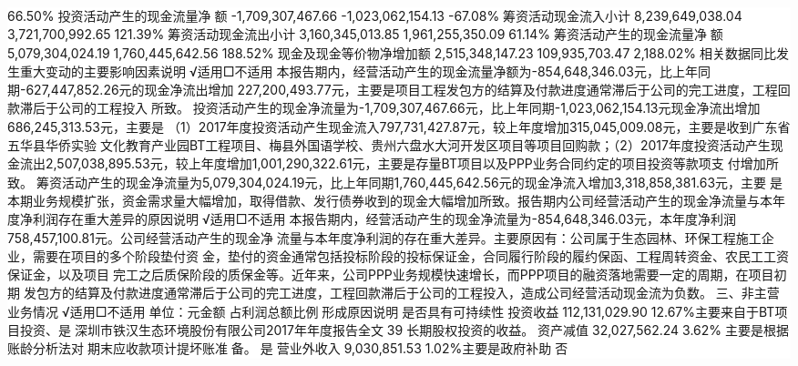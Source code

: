 66.50%
投资活动产生的现金流量净
额
-1,709,307,467.66
-1,023,062,154.13
-67.08%
筹资活动现金流入小计
8,239,649,038.04
3,721,700,992.65
121.39%
筹资活动现金流出小计
3,160,345,013.85
1,961,255,350.09
61.14%
筹资活动产生的现金流量净
额
5,079,304,024.19
1,760,445,642.56
188.52%
现金及现金等价物净增加额
2,515,348,147.23
109,935,703.47
2,188.02%
相关数据同比发生重大变动的主要影响因素说明
√适用□不适用
本报告期内，经营活动产生的现金流量净额为-854,648,346.03元，比上年同期-627,447,852.26元的现金净流出增加
227,200,493.77元，主要是项目工程发包方的结算及付款进度通常滞后于公司的完工进度，工程回款滞后于公司的工程投入
所致。
投资活动产生的现金净流量为-1,709,307,467.66元，比上年同期-1,023,062,154.13元现金净流出增加686,245,313.53元，主要是
（1）2017年度投资活动产生现金流入797,731,427.87元，较上年度增加315,045,009.08元，主要是收到广东省五华县华侨实验
文化教育产业园BT工程项目、梅县外国语学校、贵州六盘水大河开发区项目等项目回购款；（2）2017年度投资活动产生现
金流出2,507,038,895.53元，较上年度增加1,001,290,322.61元，主要是存量BT项目以及PPP业务合同约定的项目投资等款项支
付增加所致。
筹资活动产生的现金净流量为5,079,304,024.19元，比上年同期1,760,445,642.56元的现金净流入增加3,318,858,381.63元，主要
是本期业务规模扩张，资金需求量大幅增加，取得借款、发行债券收到的现金大幅增加所致。报告期内公司经营活动产生的现金净流量与本年度净利润存在重大差异的原因说明
√适用□不适用
本报告期内，经营活动产生的现金净流量为-854,648,346.03元，本年度净利润758,457,100.81元。公司经营活动产生的现金净
流量与本年度净利润的存在重大差异。主要原因有：公司属于生态园林、环保工程施工企业，需要在项目的多个阶段垫付资
金，垫付的资金通常包括投标阶段的投标保证金，合同履行阶段的履约保函、工程周转资金、农民工工资保证金，以及项目
完工之后质保阶段的质保金等。近年来，公司PPP业务规模快速增长，而PPP项目的融资落地需要一定的周期，在项目初期
发包方的结算及付款进度通常滞后于公司的完工进度，工程回款滞后于公司的工程投入，造成公司经营活动现金流为负数。
三、非主营业务情况
√适用□不适用
单位：元金额
占利润总额比例
形成原因说明
是否具有可持续性
投资收益
112,131,029.90
12.67%主要来自于BT项目投资、是
深圳市铁汉生态环境股份有限公司2017年年度报告全文
39
长期股权投资的收益。
资产减值
32,027,562.24
3.62%
主要是根据账龄分析法对
期末应收款项计提坏账准
备。
是
营业外收入
9,030,851.53
1.02%主要是政府补助
否